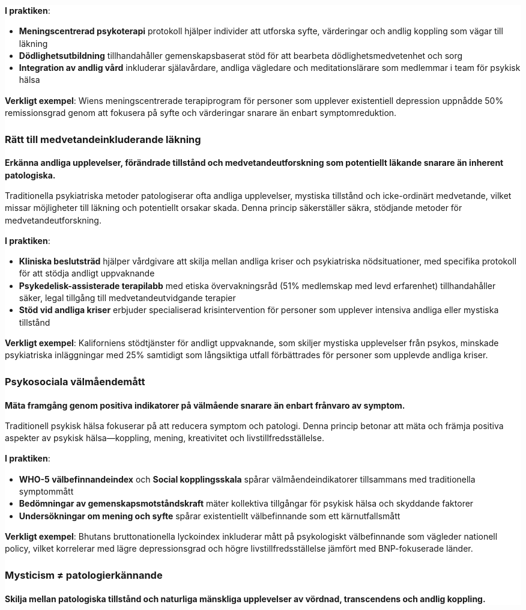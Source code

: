**I praktiken**:
- **Meningscentrerad psykoterapi** protokoll hjälper individer att utforska syfte, värderingar och andlig koppling som vägar till läkning
- **Dödlighetsutbildning** tillhandahåller gemenskapsbaserat stöd för att bearbeta dödlighetsmedvetenhet och sorg
- **Integration av andlig vård** inkluderar själavårdare, andliga vägledare och meditationslärare som medlemmar i team för psykisk hälsa

**Verkligt exempel**: Wiens meningscentrerade terapiprogram för personer som upplever existentiell depression uppnådde 50% remissionsgrad genom att fokusera på syfte och värderingar snarare än enbart symptomreduktion.

### Rätt till medvetandeinkluderande läkning

**Erkänna andliga upplevelser, förändrade tillstånd och medvetandeutforskning som potentiellt läkande snarare än inherent patologiska.**

Traditionella psykiatriska metoder patologiserar ofta andliga upplevelser, mystiska tillstånd och icke-ordinärt medvetande, vilket missar möjligheter till läkning och potentiellt orsakar skada. Denna princip säkerställer säkra, stödjande metoder för medvetandeutforskning.

**I praktiken**:
- **Kliniska beslutsträd** hjälper vårdgivare att skilja mellan andliga kriser och psykiatriska nödsituationer, med specifika protokoll för att stödja andligt uppvaknande
- **Psykedelisk-assisterade terapilabb** med etiska övervakningsråd (51% medlemskap med levd erfarenhet) tillhandahåller säker, legal tillgång till medvetandeutvidgande terapier
- **Stöd vid andliga kriser** erbjuder specialiserad krisintervention för personer som upplever intensiva andliga eller mystiska tillstånd

**Verkligt exempel**: Kaliforniens stödtjänster för andligt uppvaknande, som skiljer mystiska upplevelser från psykos, minskade psykiatriska inläggningar med 25% samtidigt som långsiktiga utfall förbättrades för personer som upplevde andliga kriser.

### Psykosociala välmåendemått

**Mäta framgång genom positiva indikatorer på välmående snarare än enbart frånvaro av symptom.**

Traditionell psykisk hälsa fokuserar på att reducera symptom och patologi. Denna princip betonar att mäta och främja positiva aspekter av psykisk hälsa—koppling, mening, kreativitet och livstillfredsställelse.

**I praktiken**:
- **WHO-5 välbefinnandeindex** och **Social kopplingsskala** spårar välmåendeindikatorer tillsammans med traditionella symptommått
- **Bedömningar av gemenskapsmotståndskraft** mäter kollektiva tillgångar för psykisk hälsa och skyddande faktorer
- **Undersökningar om mening och syfte** spårar existentiellt välbefinnande som ett kärnutfallsmått

**Verkligt exempel**: Bhutans bruttonationella lyckoindex inkluderar mått på psykologiskt välbefinnande som vägleder nationell policy, vilket korrelerar med lägre depressionsgrad och högre livstillfredsställelse jämfört med BNP-fokuserade länder.

### Mysticism ≠ patologierkännande

**Skilja mellan patologiska tillstånd och naturliga mänskliga upplevelser av vördnad, transcendens och andlig koppling.**

